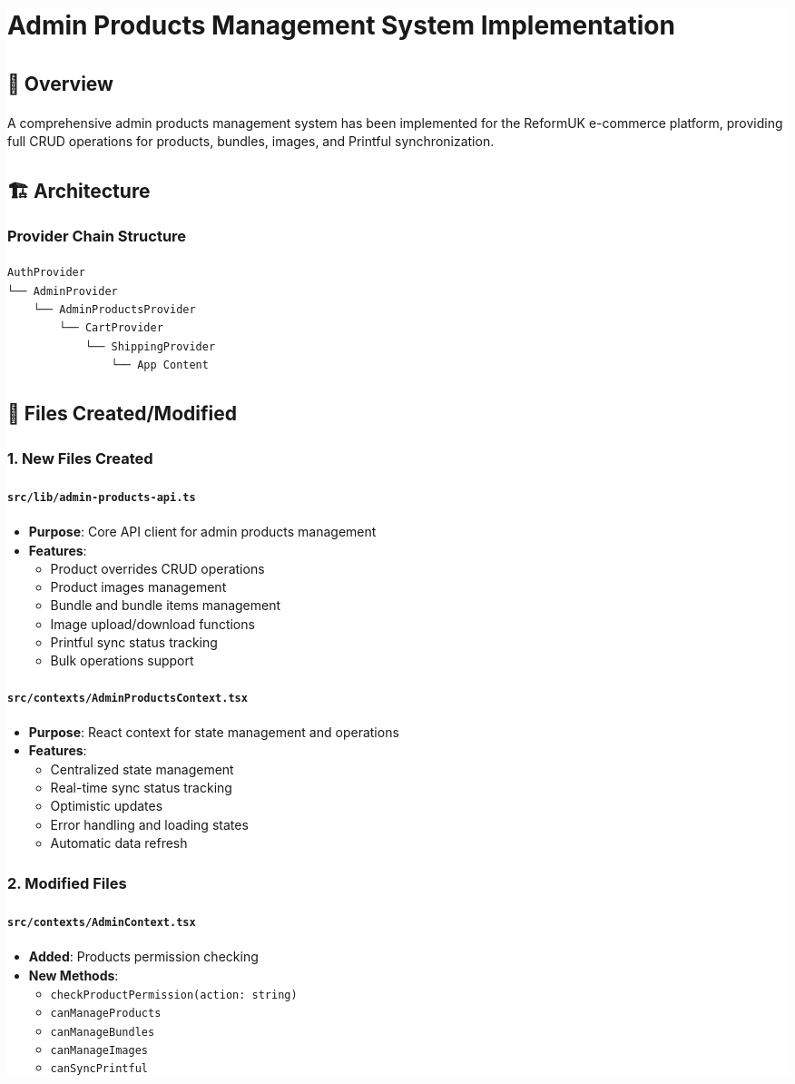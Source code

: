 # Admin Products Management System Implementation

## 🎯 **Overview**

A comprehensive admin products management system has been implemented for the ReformUK e-commerce platform, providing full CRUD operations for products, bundles, images, and Printful synchronization.

## 🏗️ **Architecture**

### **Provider Chain Structure**
```
AuthProvider
└── AdminProvider
    └── AdminProductsProvider
        └── CartProvider
            └── ShippingProvider
                └── App Content
```

## 📁 **Files Created/Modified**

### **1. New Files Created**

#### **`src/lib/admin-products-api.ts`**
- **Purpose**: Core API client for admin products management
- **Features**:
  - Product overrides CRUD operations
  - Product images management
  - Bundle and bundle items management
  - Image upload/download functions
  - Printful sync status tracking
  - Bulk operations support

#### **`src/contexts/AdminProductsContext.tsx`**
- **Purpose**: React context for state management and operations
- **Features**:
  - Centralized state management
  - Real-time sync status tracking
  - Optimistic updates
  - Error handling and loading states
  - Automatic data refresh

### **2. Modified Files**

#### **`src/contexts/AdminContext.tsx`**
- **Added**: Products permission checking
- **New Methods**:
  - `checkProductPermission(action: string)`
  - `canManageProducts`
  - `canManageBundles`
  - `canManageImages`
  - `canSyncPrintful`
